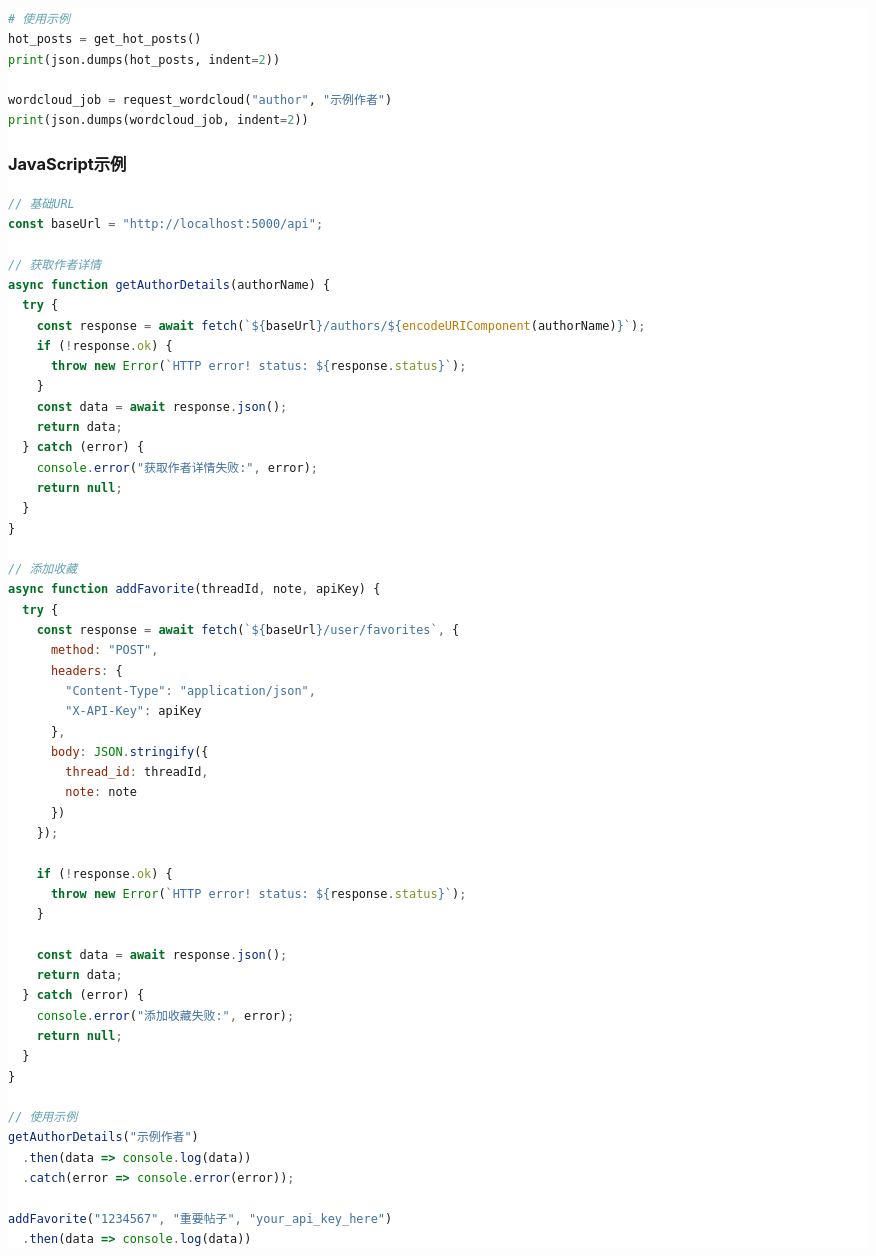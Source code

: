 ```python
# 使用示例
hot_posts = get_hot_posts()
print(json.dumps(hot_posts, indent=2))

wordcloud_job = request_wordcloud("author", "示例作者")
print(json.dumps(wordcloud_job, indent=2))
```

### JavaScript示例

```javascript
// 基础URL
const baseUrl = "http://localhost:5000/api";

// 获取作者详情
async function getAuthorDetails(authorName) {
  try {
    const response = await fetch(`${baseUrl}/authors/${encodeURIComponent(authorName)}`);
    if (!response.ok) {
      throw new Error(`HTTP error! status: ${response.status}`);
    }
    const data = await response.json();
    return data;
  } catch (error) {
    console.error("获取作者详情失败:", error);
    return null;
  }
}

// 添加收藏
async function addFavorite(threadId, note, apiKey) {
  try {
    const response = await fetch(`${baseUrl}/user/favorites`, {
      method: "POST",
      headers: {
        "Content-Type": "application/json",
        "X-API-Key": apiKey
      },
      body: JSON.stringify({
        thread_id: threadId,
        note: note
      })
    });
    
    if (!response.ok) {
      throw new Error(`HTTP error! status: ${response.status}`);
    }
    
    const data = await response.json();
    return data;
  } catch (error) {
    console.error("添加收藏失败:", error);
    return null;
  }
}

// 使用示例
getAuthorDetails("示例作者")
  .then(data => console.log(data))
  .catch(error => console.error(error));

addFavorite("1234567", "重要帖子", "your_api_key_here")
  .then(data => console.log(data))
```